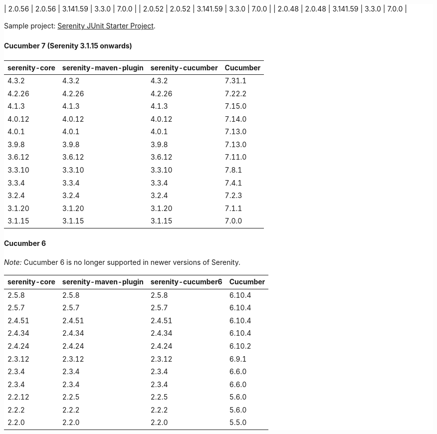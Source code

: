 | 2.0.56        | 2.0.56                | 3.141.59      | 3.3.0               | 7.0.0                 |
| 2.0.52        | 2.0.52                | 3.141.59      | 3.3.0               | 7.0.0                 |
| 2.0.48        | 2.0.48                | 3.141.59      | 3.3.0               | 7.0.0                 |

Sample project: [Serenity JUnit Starter Project](https://github.com/serenity-bdd/serenity-junit-starter).

#### Cucumber 7 (Serenity 3.1.15 onwards)
| serenity-core | serenity-maven-plugin | serenity-cucumber | Cucumber |
|---------------|-----------------------|-------------------|----------|
| 4.3.2         | 4.3.2                 | 4.3.2             | 7.31.1   |
| 4.2.26        | 4.2.26                | 4.2.26            | 7.22.2   |
| 4.1.3         | 4.1.3                 | 4.1.3             | 7.15.0   |
| 4.0.12        | 4.0.12                | 4.0.12            | 7.14.0   |
| 4.0.1         | 4.0.1                 | 4.0.1             | 7.13.0   |
| 3.9.8         | 3.9.8                 | 3.9.8             | 7.13.0   |
| 3.6.12        | 3.6.12                | 3.6.12            | 7.11.0   |
| 3.3.10        | 3.3.10                | 3.3.10            | 7.8.1    |
| 3.3.4         | 3.3.4                 | 3.3.4             | 7.4.1    |
| 3.2.4         | 3.2.4                 | 3.2.4             | 7.2.3    |
| 3.1.20        | 3.1.20                | 3.1.20            | 7.1.1    |
| 3.1.15        | 3.1.15                | 3.1.15            | 7.0.0    |
   
#### Cucumber 6
  _Note:_ Cucumber 6 is no longer supported in newer versions of Serenity.
  
| serenity-core | serenity-maven-plugin | serenity-cucumber6 | Cucumber            |
|---------------|-----------------------|--------------------|---------------------|
| 2.5.8         | 2.5.8                 |  2.5.8             | 6.10.4              |
| 2.5.7         | 2.5.7                 |  2.5.7             | 6.10.4              |
| 2.4.51        | 2.4.51                |  2.4.51            | 6.10.4              |
| 2.4.34        | 2.4.34                |  2.4.34            | 6.10.4              |
| 2.4.24        | 2.4.24                |  2.4.24            | 6.10.2              |
| 2.3.12        | 2.3.12                |  2.3.12            | 6.9.1               |
| 2.3.4         | 2.3.4                 |  2.3.4             | 6.6.0               |
| 2.3.4         | 2.3.4                 |  2.3.4             | 6.6.0               |
| 2.2.12        | 2.2.5                 |  2.2.5             | 5.6.0               |
| 2.2.2         | 2.2.2                 |  2.2.2             | 5.6.0               |
| 2.2.0         | 2.2.0                 |  2.2.0             | 5.5.0               |
